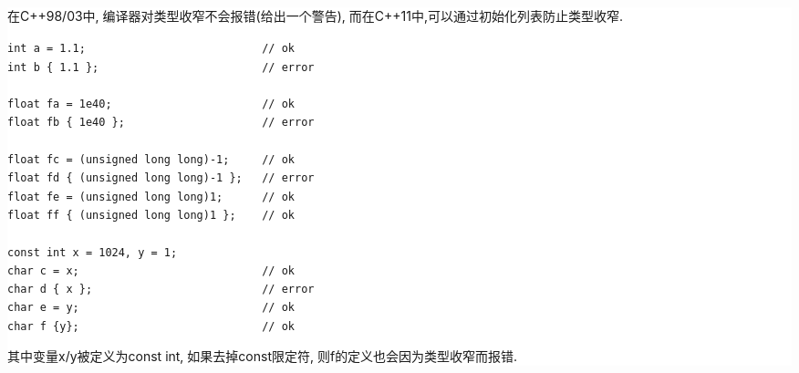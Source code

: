 在C++98/03中, 编译器对类型收窄不会报错(给出一个警告), 而在C++11中,可以通过初始化列表防止类型收窄.

    int a = 1.1;                           // ok
    int b { 1.1 };                         // error
    
    float fa = 1e40;                       // ok
    float fb { 1e40 };                     // error
    
    float fc = (unsigned long long)-1;     // ok
    float fd { (unsigned long long)-1 };   // error
    float fe = (unsigned long long)1;      // ok
    float ff { (unsigned long long)1 };    // ok
    
    const int x = 1024, y = 1;
    char c = x;                            // ok
    char d { x };                          // error
    char e = y;                            // ok
    char f {y};                            // ok
其中变量x/y被定义为const int, 如果去掉const限定符, 则f的定义也会因为类型收窄而报错.
